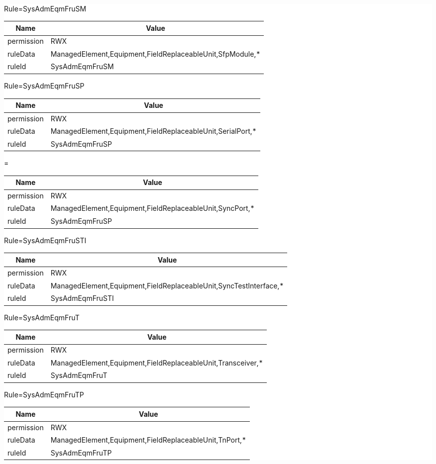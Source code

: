 Rule=SysAdmEqmFruSM

| Name       | Value                                                     |
|------------|-----------------------------------------------------------|
| permission | RWX                                                       |
| ruleData   | ManagedElement,Equipment,FieldReplaceableUnit,SfpModule,* |
| ruleId     | SysAdmEqmFruSM                                            |

Rule=SysAdmEqmFruSP

| Name       | Value                                                      |
|------------|------------------------------------------------------------|
| permission | RWX                                                        |
| ruleData   | ManagedElement,Equipment,FieldReplaceableUnit,SerialPort,* |
| ruleId     | SysAdmEqmFruSP                                             |

=

| Name       | Value                                                    |
|------------|----------------------------------------------------------|
| permission | RWX                                                      |
| ruleData   | ManagedElement,Equipment,FieldReplaceableUnit,SyncPort,* |
| ruleId     | SysAdmEqmFruSP                                           |

Rule=SysAdmEqmFruSTI

| Name       | Value                                                             |
|------------|-------------------------------------------------------------------|
| permission | RWX                                                               |
| ruleData   | ManagedElement,Equipment,FieldReplaceableUnit,SyncTestInterface,* |
| ruleId     | SysAdmEqmFruSTI                                                   |

Rule=SysAdmEqmFruT

| Name       | Value                                                       |
|------------|-------------------------------------------------------------|
| permission | RWX                                                         |
| ruleData   | ManagedElement,Equipment,FieldReplaceableUnit,Transceiver,* |
| ruleId     | SysAdmEqmFruT                                               |

Rule=SysAdmEqmFruTP

| Name       | Value                                                  |
|------------|--------------------------------------------------------|
| permission | RWX                                                    |
| ruleData   | ManagedElement,Equipment,FieldReplaceableUnit,TnPort,* |
| ruleId     | SysAdmEqmFruTP                                         |
